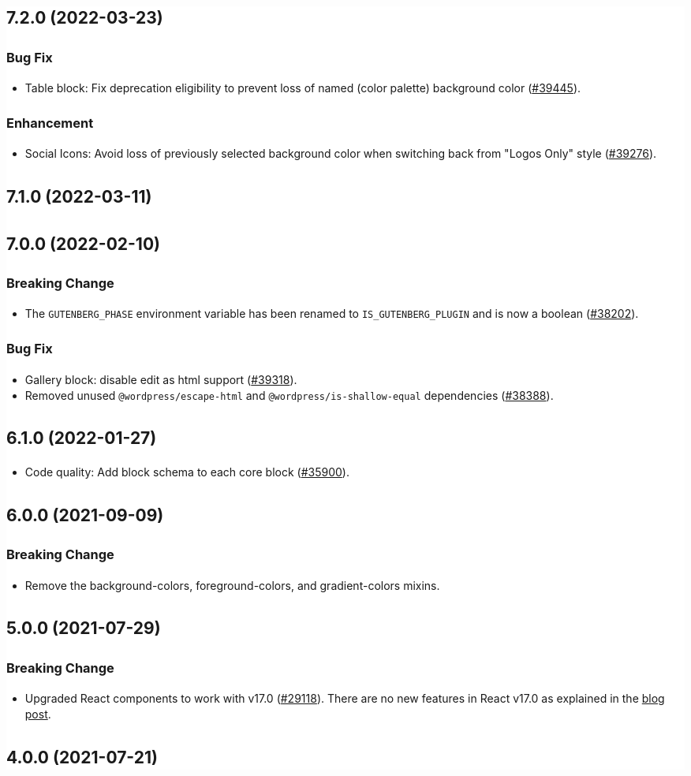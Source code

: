 ## 7.2.0 (2022-03-23)

### Bug Fix

-   Table block: Fix deprecation eligibility to prevent loss of named (color palette) background color ([#39445](https://github.com/WordPress/gutenberg/pull/39445)).

### Enhancement

-   Social Icons: Avoid loss of previously selected background color when switching back from "Logos Only" style ([#39276](https://github.com/WordPress/gutenberg/pull/39276)).

## 7.1.0 (2022-03-11)

## 7.0.0 (2022-02-10)

### Breaking Change

-   The `GUTENBERG_PHASE` environment variable has been renamed to `IS_GUTENBERG_PLUGIN` and is now a boolean ([#38202](https://github.com/WordPress/gutenberg/pull/38202)).

### Bug Fix

-   Gallery block: disable edit as html support ([#39318](https://github.com/WordPress/gutenberg/pull/39318)).
-   Removed unused `@wordpress/escape-html` and `@wordpress/is-shallow-equal` dependencies ([#38388](https://github.com/WordPress/gutenberg/pull/38388)).

## 6.1.0 (2022-01-27)

-   Code quality: Add block schema to each core block ([#35900](https://github.com/WordPress/gutenberg/pull/35900)).

## 6.0.0 (2021-09-09)

### Breaking Change

-   Remove the background-colors, foreground-colors, and gradient-colors mixins.

## 5.0.0 (2021-07-29)

### Breaking Change

-   Upgraded React components to work with v17.0 ([#29118](https://github.com/WordPress/gutenberg/pull/29118)). There are no new features in React v17.0 as explained in the [blog post](https://reactjs.org/blog/2020/10/20/react-v17.html).

## 4.0.0 (2021-07-21)
